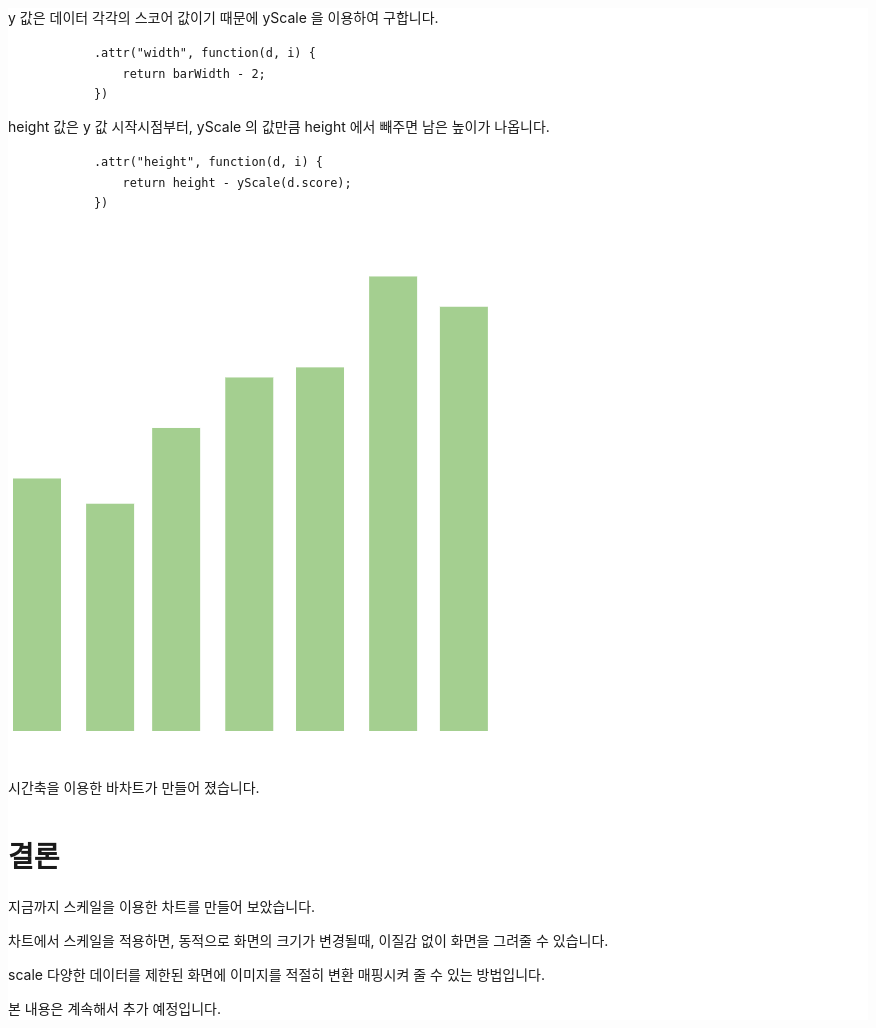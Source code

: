 y 값은 데이터 각각의 스코어 값이기 때문에 yScale 을 이용하여 구합니다. 

```
			.attr("width", function(d, i) {
				return barWidth - 2;
			})
```

height 값은 y 값 시작시점부터, yScale 의 값만큼 height 에서 빼주면 남은 높이가 나옵니다. 

```
			.attr("height", function(d, i) {
				return height - yScale(d.score);
			})
```

![scaleTime](./scaleTime.png "scaleTime")

시간축을 이용한 바차트가 만들어 졌습니다. 


# 결론

지금까지 스케일을 이용한 차트를 만들어 보았습니다. 

차트에서 스케일을 적용하면, 동적으로 화면의 크기가 변경될때, 이질감 없이 화면을 그려줄 수 있습니다. 

scale 다양한 데이터를 제한된 화면에 이미지를 적절히 변환 매핑시켜 줄 수 있는 방법입니다. 

본 내용은 계속해서 추가 예정입니다. 





